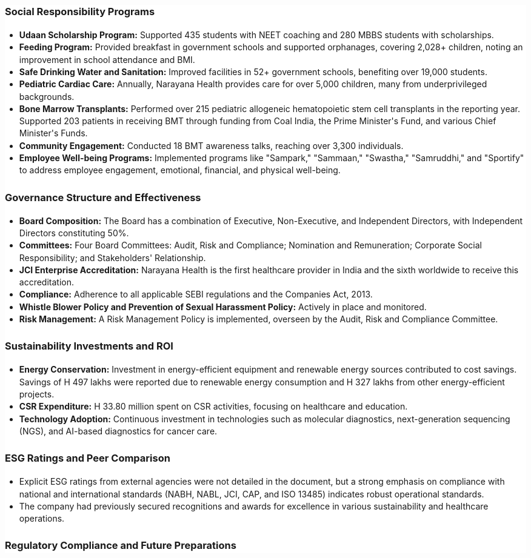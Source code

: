 ### Social Responsibility Programs

*   **Udaan Scholarship Program:** Supported 435 students with NEET coaching and 280 MBBS students with scholarships.
*   **Feeding Program:** Provided breakfast in government schools and supported orphanages, covering 2,028+ children, noting an improvement in school attendance and BMI.
*   **Safe Drinking Water and Sanitation:** Improved facilities in 52+ government schools, benefiting over 19,000 students.
*   **Pediatric Cardiac Care:** Annually, Narayana Health provides care for over 5,000 children, many from underprivileged backgrounds.
*   **Bone Marrow Transplants:** Performed over 215 pediatric allogeneic hematopoietic stem cell transplants in the reporting year. Supported 203 patients in receiving BMT through funding from Coal India, the Prime Minister's Fund, and various Chief Minister's Funds.
*   **Community Engagement:** Conducted 18 BMT awareness talks, reaching over 3,300 individuals.
*   **Employee Well-being Programs:** Implemented programs like "Sampark," "Sammaan," "Swastha," "Samruddhi," and "Sportify" to address employee engagement, emotional, financial, and physical well-being.

### Governance Structure and Effectiveness

*   **Board Composition:** The Board has a combination of Executive, Non-Executive, and Independent Directors, with Independent Directors constituting 50%.
*   **Committees:** Four Board Committees: Audit, Risk and Compliance; Nomination and Remuneration; Corporate Social Responsibility; and Stakeholders' Relationship.
*   **JCI Enterprise Accreditation:** Narayana Health is the first healthcare provider in India and the sixth worldwide to receive this accreditation.
*   **Compliance:** Adherence to all applicable SEBI regulations and the Companies Act, 2013.
*   **Whistle Blower Policy and Prevention of Sexual Harassment Policy:** Actively in place and monitored.
*   **Risk Management:** A Risk Management Policy is implemented, overseen by the Audit, Risk and Compliance Committee.

### Sustainability Investments and ROI

*   **Energy Conservation:** Investment in energy-efficient equipment and renewable energy sources contributed to cost savings. Savings of H 497 lakhs were reported due to renewable energy consumption and H 327 lakhs from other energy-efficient projects.
*   **CSR Expenditure:** H 33.80 million spent on CSR activities, focusing on healthcare and education.
*   **Technology Adoption:** Continuous investment in technologies such as molecular diagnostics, next-generation sequencing (NGS), and AI-based diagnostics for cancer care.

### ESG Ratings and Peer Comparison

*   Explicit ESG ratings from external agencies were not detailed in the document, but a strong emphasis on compliance with national and international standards (NABH, NABL, JCI, CAP, and ISO 13485) indicates robust operational standards.
*   The company had previously secured recognitions and awards for excellence in various sustainability and healthcare operations.

### Regulatory Compliance and Future Preparations
